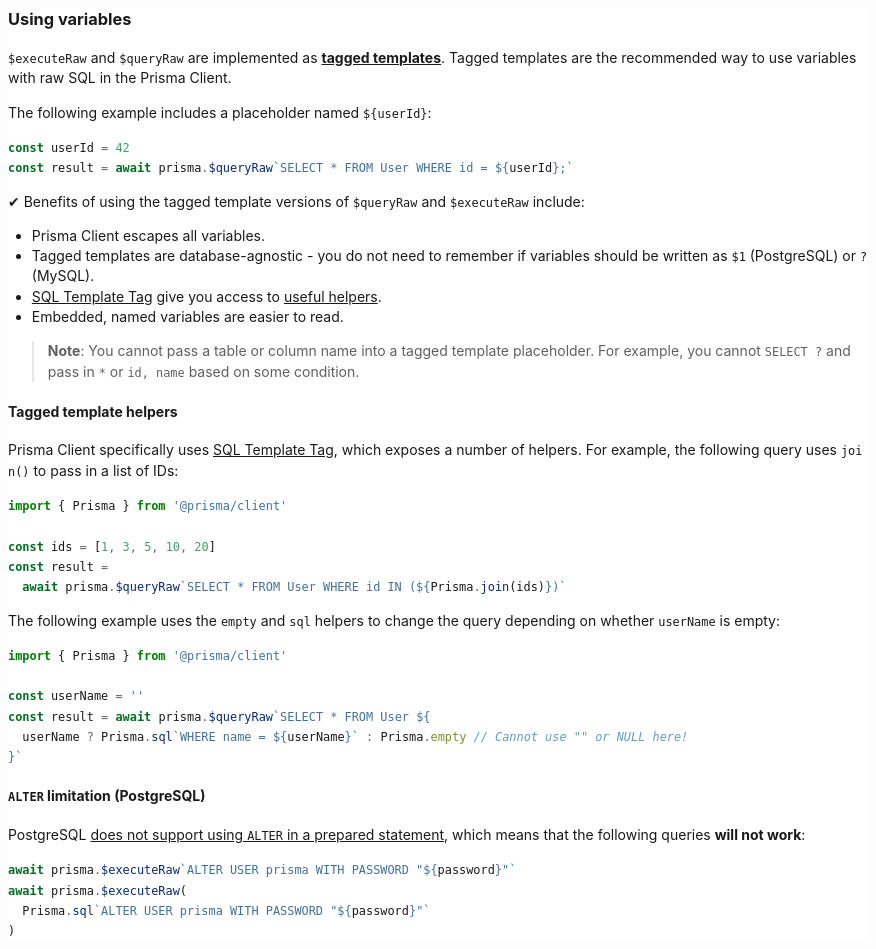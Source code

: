 ### Using variables

`$executeRaw` and `$queryRaw` are implemented as [**tagged templates**](https://developer.mozilla.org/en-US/docs/Web/JavaScript/Reference/Template_literals#tagged_templates). Tagged templates are the recommended way to use variables with raw SQL in the Prisma Client.

The following example includes a placeholder named `${userId}`:

```ts
const userId = 42
const result = await prisma.$queryRaw`SELECT * FROM User WHERE id = ${userId};`
```

✔ Benefits of using the tagged template versions of `$queryRaw` and `$executeRaw` include:

- Prisma Client escapes all variables.
- Tagged templates are database-agnostic - you do not need to remember if variables should be written as `$1` (PostgreSQL) or `?` (MySQL).
- [SQL Template Tag](https://github.com/blakeembrey/sql-template-tag) give you access to [useful helpers](#tagged-template-helpers).
- Embedded, named variables are easier to read.

> **Note**: You cannot pass a table or column name into a tagged template placeholder. For example, you cannot `SELECT ?` and pass in `*` or `id, name` based on some condition.

#### Tagged template helpers

Prisma Client specifically uses [SQL Template Tag](https://github.com/blakeembrey/sql-template-tag), which exposes a number of helpers. For example, the following query uses `join()` to pass in a list of IDs:

```ts
import { Prisma } from '@prisma/client'

const ids = [1, 3, 5, 10, 20]
const result =
  await prisma.$queryRaw`SELECT * FROM User WHERE id IN (${Prisma.join(ids)})`
```

The following example uses the `empty` and `sql` helpers to change the query depending on whether `userName` is empty:

```ts
import { Prisma } from '@prisma/client'

const userName = ''
const result = await prisma.$queryRaw`SELECT * FROM User ${
  userName ? Prisma.sql`WHERE name = ${userName}` : Prisma.empty // Cannot use "" or NULL here!
}`
```

#### `ALTER` limitation (PostgreSQL)

PostgreSQL [does not support using `ALTER` in a prepared statement](https://www.postgresql.org/docs/current/sql-prepare.html), which means that the following queries **will not work**:

```ts
await prisma.$executeRaw`ALTER USER prisma WITH PASSWORD "${password}"`
await prisma.$executeRaw(
  Prisma.sql`ALTER USER prisma WITH PASSWORD "${password}"`
)
```
